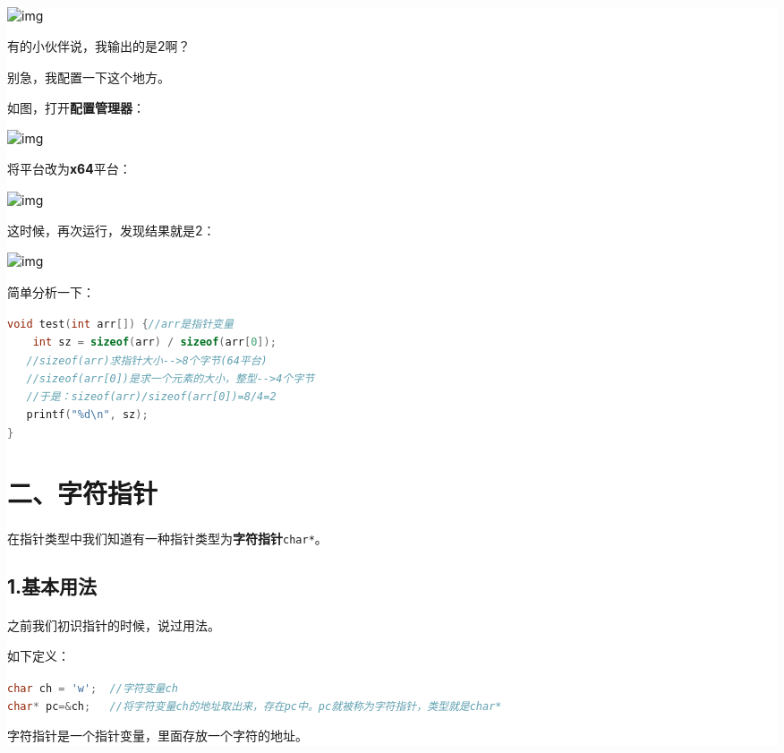 ![img](D:\Typora图片\clip_image002-16725360305042.jpg)





有的小伙伴说，我输出的是2啊？

别急，我配置一下这个地方。

如图，打开**配置管理器**：

![img](D:\Typora图片\clip_image004-16725360305467.jpg)  

 



将平台改为**x64**平台：

![img](D:\Typora图片\clip_image006-16725360305265.jpg)



这时候，再次运行，发现结果就是2：

![img](D:\Typora图片\clip_image008-16725360305041.jpg)



简单分析一下：

```c
void test(int arr[]) {//arr是指针变量 
 	int sz = sizeof(arr) / sizeof(arr[0]); 
   //sizeof(arr)求指针大小-->8个字节(64平台) 
   //sizeof(arr[0])是求一个元素的大小，整型-->4个字节 
   //于是：sizeof(arr)/sizeof(arr[0])=8/4=2
   printf("%d\n", sz); 
} 
```



# 二、字符指针

在指针类型中我们知道有一种指针类型为**字符指针**`char*`。

 ## 1.基本用法

之前我们初识指针的时候，说过用法。

如下定义：

```c
char ch = 'w';	//字符变量ch
char* pc=&ch;	//将字符变量ch的地址取出来，存在pc中。pc就被称为字符指针，类型就是char*
```

字符指针是一个指针变量，里面存放一个字符的地址。
